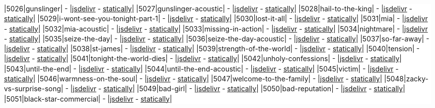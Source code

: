 |5026|gunslinger| - |[jsdelivr](https://cdn.jsdelivr.net/gh/dbchord/c4-1-3/5001-10000/5001-5500/gunslinger.png) - [statically](https://cdn.statically.io/gh/dbchord/c4-1-3/i/5001-10000/5001-5500/gunslinger.png)|
|5027|gunslinger-acoustic| - |[jsdelivr](https://cdn.jsdelivr.net/gh/dbchord/c4-1-3/5001-10000/5001-5500/gunslinger-acoustic.png) - [statically](https://cdn.statically.io/gh/dbchord/c4-1-3/i/5001-10000/5001-5500/gunslinger-acoustic.png)|
|5028|hail-to-the-king| - |[jsdelivr](https://cdn.jsdelivr.net/gh/dbchord/c4-1-3/5001-10000/5001-5500/hail-to-the-king.png) - [statically](https://cdn.statically.io/gh/dbchord/c4-1-3/i/5001-10000/5001-5500/hail-to-the-king.png)|
|5029|i-wont-see-you-tonight-part-1| - |[jsdelivr](https://cdn.jsdelivr.net/gh/dbchord/c4-1-3/5001-10000/5001-5500/i-wont-see-you-tonight-part-1.png) - [statically](https://cdn.statically.io/gh/dbchord/c4-1-3/i/5001-10000/5001-5500/i-wont-see-you-tonight-part-1.png)|
|5030|lost-it-all| - |[jsdelivr](https://cdn.jsdelivr.net/gh/dbchord/c4-1-3/5001-10000/5001-5500/lost-it-all.png) - [statically](https://cdn.statically.io/gh/dbchord/c4-1-3/i/5001-10000/5001-5500/lost-it-all.png)|
|5031|mia| - |[jsdelivr](https://cdn.jsdelivr.net/gh/dbchord/c4-1-3/5001-10000/5001-5500/mia.png) - [statically](https://cdn.statically.io/gh/dbchord/c4-1-3/i/5001-10000/5001-5500/mia.png)|
|5032|mia-acoustic| - |[jsdelivr](https://cdn.jsdelivr.net/gh/dbchord/c4-1-3/5001-10000/5001-5500/mia-acoustic.png) - [statically](https://cdn.statically.io/gh/dbchord/c4-1-3/i/5001-10000/5001-5500/mia-acoustic.png)|
|5033|missing-in-action| - |[jsdelivr](https://cdn.jsdelivr.net/gh/dbchord/c4-1-3/5001-10000/5001-5500/missing-in-action.png) - [statically](https://cdn.statically.io/gh/dbchord/c4-1-3/i/5001-10000/5001-5500/missing-in-action.png)|
|5034|nightmare| - |[jsdelivr](https://cdn.jsdelivr.net/gh/dbchord/c4-1-3/5001-10000/5001-5500/nightmare.png) - [statically](https://cdn.statically.io/gh/dbchord/c4-1-3/i/5001-10000/5001-5500/nightmare.png)|
|5035|seize-the-day| - |[jsdelivr](https://cdn.jsdelivr.net/gh/dbchord/c4-1-3/5001-10000/5001-5500/seize-the-day.png) - [statically](https://cdn.statically.io/gh/dbchord/c4-1-3/i/5001-10000/5001-5500/seize-the-day.png)|
|5036|seize-the-day-acoustic| - |[jsdelivr](https://cdn.jsdelivr.net/gh/dbchord/c4-1-3/5001-10000/5001-5500/seize-the-day-acoustic.png) - [statically](https://cdn.statically.io/gh/dbchord/c4-1-3/i/5001-10000/5001-5500/seize-the-day-acoustic.png)|
|5037|so-far-away| - |[jsdelivr](https://cdn.jsdelivr.net/gh/dbchord/c4-1-3/5001-10000/5001-5500/so-far-away.png) - [statically](https://cdn.statically.io/gh/dbchord/c4-1-3/i/5001-10000/5001-5500/so-far-away.png)|
|5038|st-james| - |[jsdelivr](https://cdn.jsdelivr.net/gh/dbchord/c4-1-3/5001-10000/5001-5500/st-james.png) - [statically](https://cdn.statically.io/gh/dbchord/c4-1-3/i/5001-10000/5001-5500/st-james.png)|
|5039|strength-of-the-world| - |[jsdelivr](https://cdn.jsdelivr.net/gh/dbchord/c4-1-3/5001-10000/5001-5500/strength-of-the-world.png) - [statically](https://cdn.statically.io/gh/dbchord/c4-1-3/i/5001-10000/5001-5500/strength-of-the-world.png)|
|5040|tension| - |[jsdelivr](https://cdn.jsdelivr.net/gh/dbchord/c4-1-3/5001-10000/5001-5500/tension.png) - [statically](https://cdn.statically.io/gh/dbchord/c4-1-3/i/5001-10000/5001-5500/tension.png)|
|5041|tonight-the-world-dies| - |[jsdelivr](https://cdn.jsdelivr.net/gh/dbchord/c4-1-3/5001-10000/5001-5500/tonight-the-world-dies.png) - [statically](https://cdn.statically.io/gh/dbchord/c4-1-3/i/5001-10000/5001-5500/tonight-the-world-dies.png)|
|5042|unholy-confessions| - |[jsdelivr](https://cdn.jsdelivr.net/gh/dbchord/c4-1-3/5001-10000/5001-5500/unholy-confessions.png) - [statically](https://cdn.statically.io/gh/dbchord/c4-1-3/i/5001-10000/5001-5500/unholy-confessions.png)|
|5043|until-the-end| - |[jsdelivr](https://cdn.jsdelivr.net/gh/dbchord/c4-1-3/5001-10000/5001-5500/until-the-end.png) - [statically](https://cdn.statically.io/gh/dbchord/c4-1-3/i/5001-10000/5001-5500/until-the-end.png)|
|5044|until-the-end-acoustic| - |[jsdelivr](https://cdn.jsdelivr.net/gh/dbchord/c4-1-3/5001-10000/5001-5500/until-the-end-acoustic.png) - [statically](https://cdn.statically.io/gh/dbchord/c4-1-3/i/5001-10000/5001-5500/until-the-end-acoustic.png)|
|5045|victim| - |[jsdelivr](https://cdn.jsdelivr.net/gh/dbchord/c4-1-3/5001-10000/5001-5500/victim.png) - [statically](https://cdn.statically.io/gh/dbchord/c4-1-3/i/5001-10000/5001-5500/victim.png)|
|5046|warmness-on-the-soul| - |[jsdelivr](https://cdn.jsdelivr.net/gh/dbchord/c4-1-3/5001-10000/5001-5500/warmness-on-the-soul.png) - [statically](https://cdn.statically.io/gh/dbchord/c4-1-3/i/5001-10000/5001-5500/warmness-on-the-soul.png)|
|5047|welcome-to-the-family| - |[jsdelivr](https://cdn.jsdelivr.net/gh/dbchord/c4-1-3/5001-10000/5001-5500/welcome-to-the-family.png) - [statically](https://cdn.statically.io/gh/dbchord/c4-1-3/i/5001-10000/5001-5500/welcome-to-the-family.png)|
|5048|zacky-vs-surprise-song| - |[jsdelivr](https://cdn.jsdelivr.net/gh/dbchord/c4-1-3/5001-10000/5001-5500/zacky-vs-surprise-song.png) - [statically](https://cdn.statically.io/gh/dbchord/c4-1-3/i/5001-10000/5001-5500/zacky-vs-surprise-song.png)|
|5049|bad-girl| - |[jsdelivr](https://cdn.jsdelivr.net/gh/dbchord/c4-1-3/5001-10000/5001-5500/bad-girl.png) - [statically](https://cdn.statically.io/gh/dbchord/c4-1-3/i/5001-10000/5001-5500/bad-girl.png)|
|5050|bad-reputation| - |[jsdelivr](https://cdn.jsdelivr.net/gh/dbchord/c4-1-3/5001-10000/5001-5500/bad-reputation.png) - [statically](https://cdn.statically.io/gh/dbchord/c4-1-3/i/5001-10000/5001-5500/bad-reputation.png)|
|5051|black-star-commercial| - |[jsdelivr](https://cdn.jsdelivr.net/gh/dbchord/c4-1-3/5001-10000/5001-5500/black-star-commercial.png) - [statically](https://cdn.statically.io/gh/dbchord/c4-1-3/i/5001-10000/5001-5500/black-star-commercial.png)|
